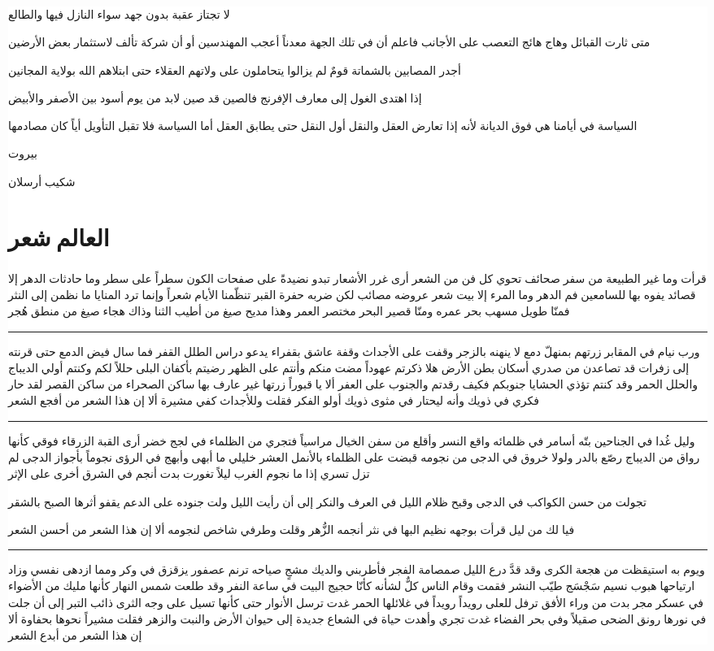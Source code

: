 

 لا تجتاز عقبة بدون جهد سواء النازل فيها والطالع 



 متى ثارت القبائل وهاج هائج التعصب على الأجانب فاعلم أن في تلك الجهة معدناً أعجب المهندسين أو أن شركة تألف لاستثمار بعض الأرضين 



 أجدر المصابين بالشماتة قومٌ لم يزالوا يتحاملون على ولاتهم العقلاء حتى ابتلاهم الله بولاية المجانين 



 إذا اهتدى الغول إلى معارف الإفرنج فالصين قد صين   لابد من يوم أسود بين الأصفر والأبيض 



 السياسة في أيامنا هي فوق الديانة لأنه إذا تعارض العقل والنقل أول النقل حتى يطابق العقل أما السياسة فلا تقبل التأويل أياً كان مصادمها 



 بيروت 



 شكيب أرسلان 

 

#  العالم شعر 

 قرأت وما غير الطبيعة من سفر  صحائف تحوي كل فن من الشعر  أرى غرر الأشعار تبدو نضيدةً  على صفحات الكون سطراً على سطر  وما حادثات الدهر إلا قصائد  يفوه بها للسامعين فم الدهر  وما المرء إلا بيت شعر عروضه  مصائب لكن ضربه حفرة القبر  تنظّمنا الأيام شعراً وإنما  ترد المنايا ما نظمن إلى النثر  فمنّا طويل مسهب بحر عمره  ومنّا قصير البحر مختصر العمر  وهذا مديح صيغ من أطيب الثنا  وذاك هجاء صيغ من منطق هُجر 

 * * * 

 ورب نيام في المقابر زرتهم  بمنهلّ دمع لا ينهنه بالزجر  وقفت على الأجداث وقفة عاشق  بقفراء يدعو دراس الطلل القفر  فما سال فيض الدمع حتى قرنته  إلى زفرات قد تصاعدن من صدري  أسكان بطن الأرض هلا ذكرتم  عهوداً مضت منكم وأنتم على الظهر  رضيتم بأكفان البلى حللاً لكم  وكنتم أولي الديباج والحلل الحمر  وقد كنتم تؤذي الحشايا جنوبكم  فكيف رقدتم والجنوب على العفر  ألا يا قبوراً زرتها غير عارف  بها ساكن الصحراء من ساكن القصر  لقد حار فكري في ذويك وأنه  ليحتار في مثوى ذويك أولو الفكر  فقلت وللأجداث كفي مشيرة  ألا إن هذا الشعر من أفجع الشعر 

 * * * 

 وليل غُدا في الجناحين بتّه  أسامر في ظلمائه واقع النسر  وأقلع من سفن الخيال مراسياً  فتجري من الظلماء في لجج خضر  أرى القبة الزرقاء فوقي كأنها  رواق من الديباج رصّع بالدر  ولولا خروق في الدجى من نجومه  قبضت على الظلماء بالأنمل العشر  خليلي ما أبهى وأبهج في الرؤى  نجوماً بأجواز الدجى لم تزل تسري  إذا ما نجوم الغرب ليلاً تغورت  بدت أنجم في الشرق أخرى على الإثر 

 تجولت من حسن الكواكب في الدجى  وقبح ظلام الليل في العرف والنكر   إلى أن رأيت الليل ولت جنوده  على الدعم يقفو أثرها الصبح بالشقر 

 فيا لك من ليل قرأت بوجهه  نظيم البها في نثر أنجمه الزُّهر  وقلت وطرفي شاخص لنجومه  ألا إن هذا الشعر من أحسن الشعر 

 * * * 

 ويوم به استيقظت من هجعة الكرى  وقد قدَّ درع الليل صمصامة الفجر  فأطربني والديك مشجٍ صياحه  ترنم عصفور يزقزق في وكر  ومما ازدهى نفسي وزاد ارتياحها  هبوب نسيم سَجْسَج طيّب النشر  فقمت وقام الناس كلٌّ لشأنه  كأنّا حجيج البيت في ساعة النفر  وقد طلعت شمس النهار كأنها  مليك من الأضواء في عسكر مجر  بدت من وراء الأفق ترفل للعلى  رويداً رويداً في غلائلها الحمر  غدت ترسل الأنوار حتى كأنها  تسيل على وجه الثرى ذائب التبر  إلى أن جلت في نورها رونق الضحى  صقيلاً وفي بحر الفضاء غدت تجري  وأهدت حياة في الشعاع جديدة  إلى حيوان الأرض والنبت والزهر  فقلت مشيراً نحوها بحفاوة  ألا إن هذا الشعر من أبدع الشعر 
